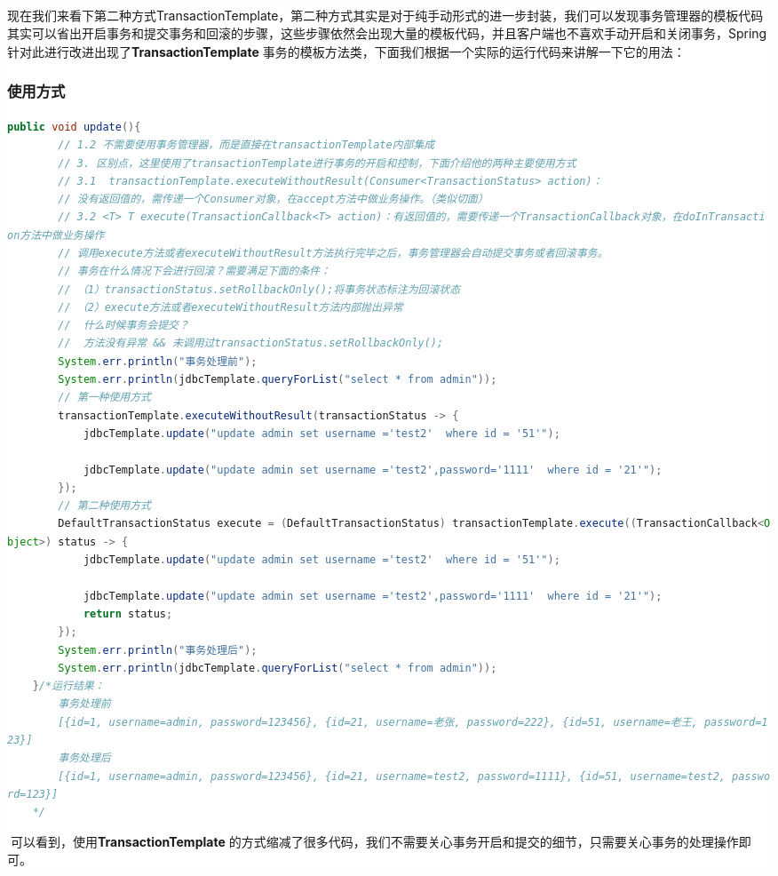 ​	现在我们来看下第二种方式TransactionTemplate，第二种方式其实是对于纯手动形式的进一步封装，我们可以发现事务管理器的模板代码其实可以省出开启事务和提交事务和回滚的步骤，这些步骤依然会出现大量的模板代码，并且客户端也不喜欢手动开启和关闭事务，Spring针对此进行改进出现了**TransactionTemplate** 事务的模板方法类，下面我们根据一个实际的运行代码来讲解一下它的用法：

### 使用方式

```java
public void update(){
        // 1.2 不需要使用事务管理器，而是直接在transactionTemplate内部集成
        // 3. 区别点，这里使用了transactionTemplate进行事务的开启和控制，下面介绍他的两种主要使用方式
        // 3.1  transactionTemplate.executeWithoutResult(Consumer<TransactionStatus> action)：
        // 没有返回值的，需传递一个Consumer对象，在accept方法中做业务操作。（类似切面）
        // 3.2 <T> T execute(TransactionCallback<T> action)：有返回值的，需要传递一个TransactionCallback对象，在doInTransaction方法中做业务操作
        // 调用execute方法或者executeWithoutResult方法执行完毕之后，事务管理器会自动提交事务或者回滚事务。
        // 事务在什么情况下会进行回滚？需要满足下面的条件：
        // （1）transactionStatus.setRollbackOnly();将事务状态标注为回滚状态
        // （2）execute方法或者executeWithoutResult方法内部抛出异常
        //  什么时候事务会提交？
        //  方法没有异常 && 未调用过transactionStatus.setRollbackOnly();
        System.err.println("事务处理前");
        System.err.println(jdbcTemplate.queryForList("select * from admin"));
        // 第一种使用方式
        transactionTemplate.executeWithoutResult(transactionStatus -> {
            jdbcTemplate.update("update admin set username ='test2'  where id = '51'");

            jdbcTemplate.update("update admin set username ='test2',password='1111'  where id = '21'");
        });
        // 第二种使用方式
        DefaultTransactionStatus execute = (DefaultTransactionStatus) transactionTemplate.execute((TransactionCallback<Object>) status -> {
            jdbcTemplate.update("update admin set username ='test2'  where id = '51'");

            jdbcTemplate.update("update admin set username ='test2',password='1111'  where id = '21'");
            return status;
        });
        System.err.println("事务处理后");
        System.err.println(jdbcTemplate.queryForList("select * from admin"));
    }/*运行结果：
        事务处理前
        [{id=1, username=admin, password=123456}, {id=21, username=老张, password=222}, {id=51, username=老王, password=123}]
        事务处理后
        [{id=1, username=admin, password=123456}, {id=21, username=test2, password=1111}, {id=51, username=test2, password=123}]
    */
```


​	可以看到，使用**TransactionTemplate**  的方式缩减了很多代码，我们不需要关心事务开启和提交的细节，只需要关心事务的处理操作即可。
